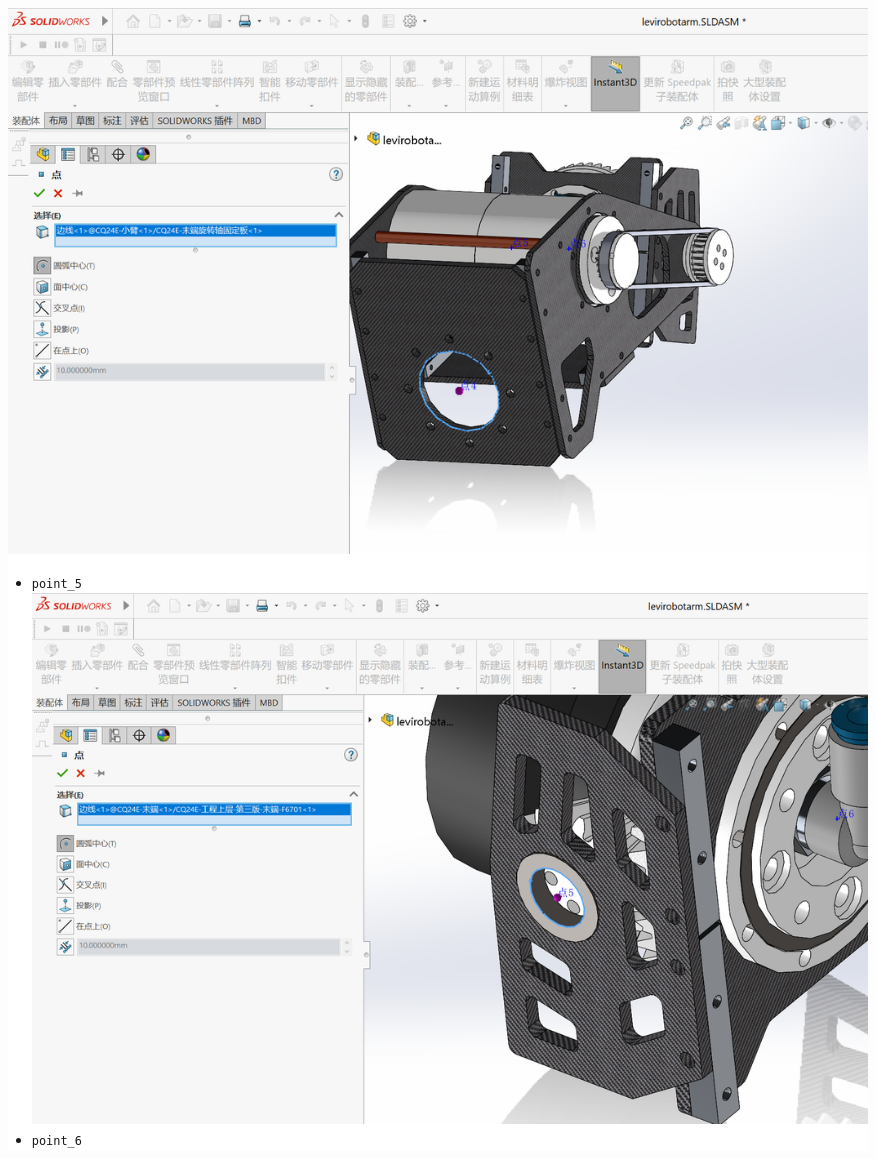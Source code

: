 ![](./assets/levirobotarm_img/point_4.png)
+ `point_5`
![](./assets/levirobotarm_img/point_5.png)
+ `point_6`